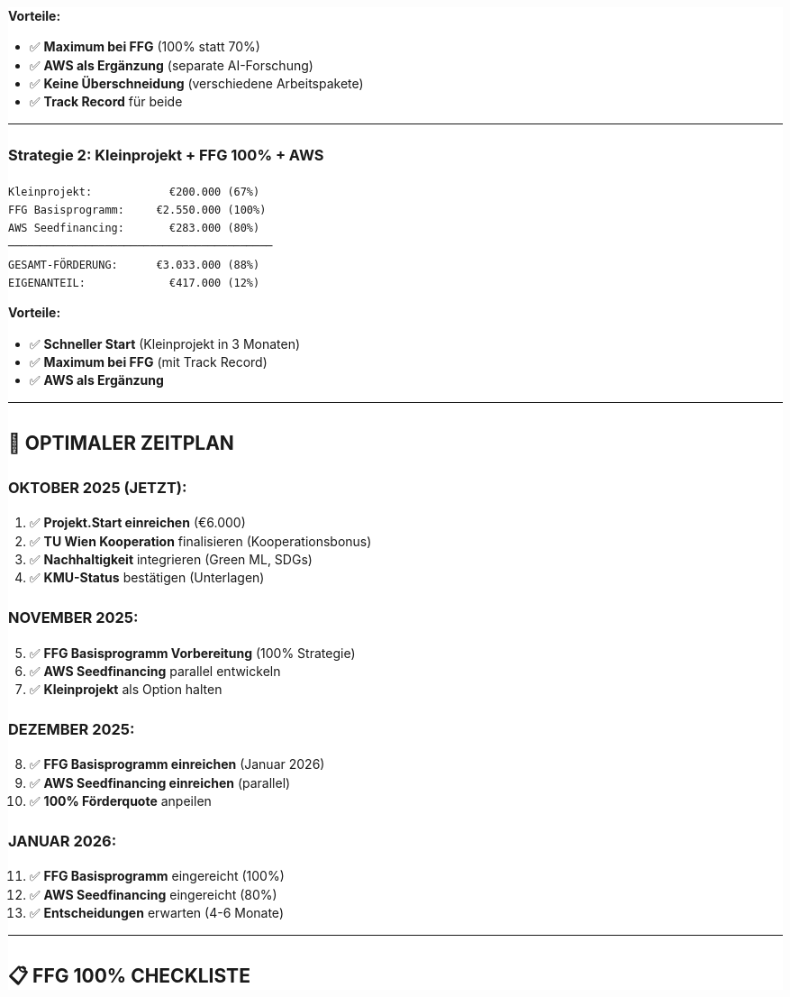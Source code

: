 **Vorteile:**
- ✅ **Maximum bei FFG** (100% statt 70%)
- ✅ **AWS als Ergänzung** (separate AI-Forschung)
- ✅ **Keine Überschneidung** (verschiedene Arbeitspakete)
- ✅ **Track Record** für beide

---

### **Strategie 2: Kleinprojekt + FFG 100% + AWS**
```
Kleinprojekt:            €200.000 (67%)
FFG Basisprogramm:     €2.550.000 (100%)
AWS Seedfinancing:       €283.000 (80%)
─────────────────────────────────────────
GESAMT-FÖRDERUNG:      €3.033.000 (88%)
EIGENANTEIL:             €417.000 (12%)
```

**Vorteile:**
- ✅ **Schneller Start** (Kleinprojekt in 3 Monaten)
- ✅ **Maximum bei FFG** (mit Track Record)
- ✅ **AWS als Ergänzung**

---

## 🚀 OPTIMALER ZEITPLAN

### **OKTOBER 2025 (JETZT):**
1. ✅ **Projekt.Start einreichen** (€6.000)
2. ✅ **TU Wien Kooperation** finalisieren (Kooperationsbonus)
3. ✅ **Nachhaltigkeit** integrieren (Green ML, SDGs)
4. ✅ **KMU-Status** bestätigen (Unterlagen)

### **NOVEMBER 2025:**
5. ✅ **FFG Basisprogramm Vorbereitung** (100% Strategie)
6. ✅ **AWS Seedfinancing** parallel entwickeln
7. ✅ **Kleinprojekt** als Option halten

### **DEZEMBER 2025:**
8. ✅ **FFG Basisprogramm einreichen** (Januar 2026)
9. ✅ **AWS Seedfinancing einreichen** (parallel)
10. ✅ **100% Förderquote** anpeilen

### **JANUAR 2026:**
11. ✅ **FFG Basisprogramm** eingereicht (100%)
12. ✅ **AWS Seedfinancing** eingereicht (80%)
13. ✅ **Entscheidungen** erwarten (4-6 Monate)

---

## 📋 FFG 100% CHECKLISTE
